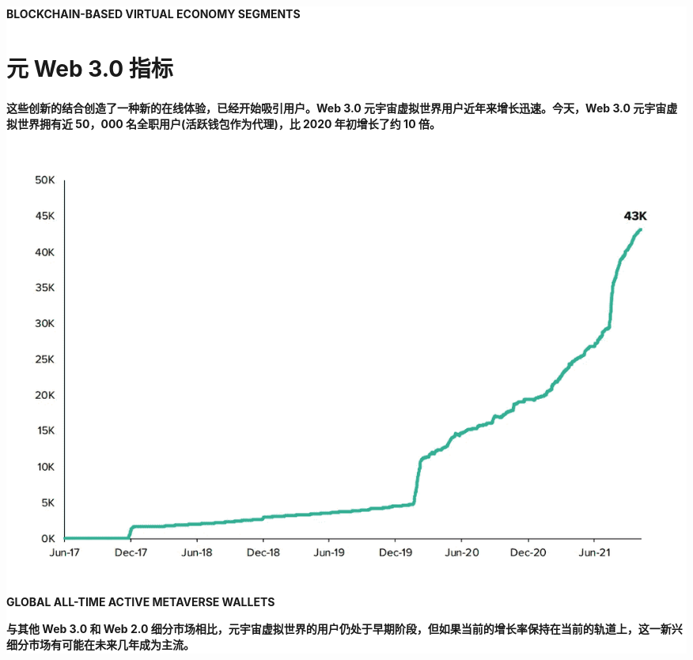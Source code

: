 ****BLOCKCHAIN-BASED VIRTUAL ECONOMY SEGMENTS****

# **元 Web 3.0 指标**

**这些创新的结合创造了一种新的在线体验，已经开始吸引用户。Web 3.0 元宇宙虚拟世界用户近年来增长迅速。今天，Web 3.0 元宇宙虚拟世界拥有近 50，000 名全职用户(活跃钱包作为代理)，比 2020 年初增长了约 10 倍。**

**![](img/aad8e1c3df8b1631983dbc5934f19311.png)**

****GLOBAL ALL-TIME ACTIVE METAVERSE WALLETS****

**与其他 Web 3.0 和 Web 2.0 细分市场相比，元宇宙虚拟世界的用户仍处于早期阶段，但如果当前的增长率保持在当前的轨道上，这一新兴细分市场有可能在未来几年成为主流。**

